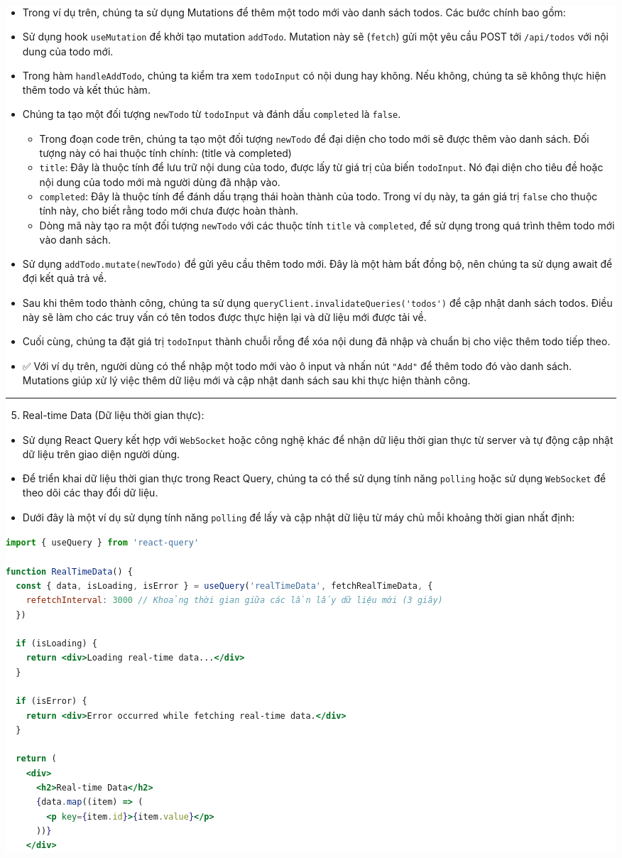 - Trong ví dụ trên, chúng ta sử dụng Mutations để thêm một todo mới vào danh sách todos. Các bước chính bao gồm:

- Sử dụng hook `useMutation` để khởi tạo mutation `addTodo`. Mutation này sẽ (`fetch`) gửi một yêu cầu POST tới `/api/todos` với nội dung của todo mới.

- Trong hàm `handleAddTodo`, chúng ta kiểm tra xem `todoInput` có nội dung hay không. Nếu không, chúng ta sẽ không thực hiện thêm todo và kết thúc hàm.

- Chúng ta tạo một đối tượng `newTodo` từ `todoInput` và đánh dấu `completed` là `false`.

  - Trong đoạn code trên, chúng ta tạo một đối tượng `newTodo` để đại diện cho todo mới sẽ được thêm vào danh sách. Đối tượng này có hai thuộc tính chính: (title và completed)
  - `title`: Đây là thuộc tính để lưu trữ nội dung của todo, được lấy từ giá trị của biến `todoInput`. Nó đại diện cho tiêu đề hoặc nội dung của todo mới mà người dùng đã nhập vào.
  - `completed`: Đây là thuộc tính để đánh dấu trạng thái hoàn thành của todo. Trong ví dụ này, ta gán giá trị `false` cho thuộc tính này, cho biết rằng todo mới chưa được hoàn thành.
  - Dòng mã này tạo ra một đối tượng `newTodo` với các thuộc tính `title` và `completed`, để sử dụng trong quá trình thêm todo mới vào danh sách.

- Sử dụng `addTodo.mutate(newTodo)` để gửi yêu cầu thêm todo mới. Đây là một hàm bất đồng bộ, nên chúng ta sử dụng await để đợi kết quả trả về.

- Sau khi thêm todo thành công, chúng ta sử dụng `queryClient.invalidateQueries('todos')` để cập nhật danh sách todos. Điều này sẽ làm cho các truy vấn có tên todos được thực hiện lại và dữ liệu mới được tải về.

- Cuối cùng, chúng ta đặt giá trị `todoInput` thành chuỗi rỗng để xóa nội dung đã nhập và chuẩn bị cho việc thêm todo tiếp theo.

- ✅ Với ví dụ trên, người dùng có thể nhập một todo mới vào ô input và nhấn nút `"Add"` để thêm todo đó vào danh sách. Mutations giúp xử lý việc thêm dữ liệu mới và cập nhật danh sách sau khi thực hiện thành công.

---

5. Real-time Data (Dữ liệu thời gian thực):

- Sử dụng React Query kết hợp với `WebSocket` hoặc công nghệ khác để nhận dữ liệu thời gian thực từ server và tự động cập nhật dữ liệu trên giao diện người dùng.

- Để triển khai dữ liệu thời gian thực trong React Query, chúng ta có thể sử dụng tính năng `polling` hoặc sử dụng `WebSocket` để theo dõi các thay đổi dữ liệu.

- Dưới đây là một ví dụ sử dụng tính năng `polling` để lấy và cập nhật dữ liệu từ máy chủ mỗi khoảng thời gian nhất định:

```jsx
import { useQuery } from 'react-query'

function RealTimeData() {
  const { data, isLoading, isError } = useQuery('realTimeData', fetchRealTimeData, {
    refetchInterval: 3000 // Khoảng thời gian giữa các lần lấy dữ liệu mới (3 giây)
  })

  if (isLoading) {
    return <div>Loading real-time data...</div>
  }

  if (isError) {
    return <div>Error occurred while fetching real-time data.</div>
  }

  return (
    <div>
      <h2>Real-time Data</h2>
      {data.map((item) => (
        <p key={item.id}>{item.value}</p>
      ))}
    </div>
```